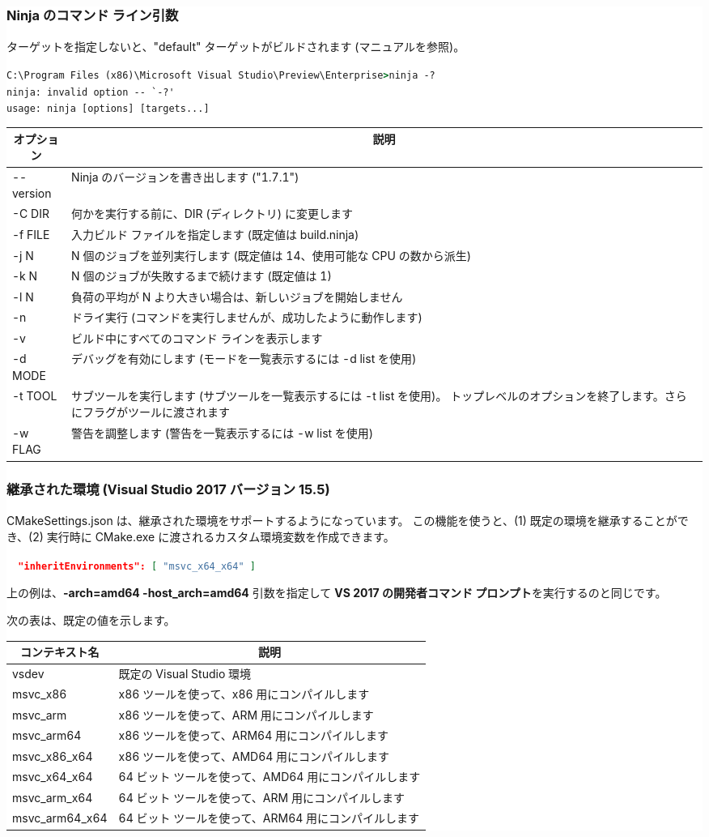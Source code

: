 ### <a name="ninja-command-line-arguments"></a>Ninja のコマンド ライン引数

ターゲットを指定しないと、"default" ターゲットがビルドされます (マニュアルを参照)。

```cmd
C:\Program Files (x86)\Microsoft Visual Studio\Preview\Enterprise>ninja -?
ninja: invalid option -- `-?'
usage: ninja [options] [targets...]
```

|オプション|説明|
|--------------|------------|
| --version  | Ninja のバージョンを書き出します ("1.7.1")|
|   -C DIR   | 何かを実行する前に、DIR (ディレクトリ) に変更します|
|   -f FILE  | 入力ビルド ファイルを指定します (既定値は build.ninja)|
|   -j N     | N 個のジョブを並列実行します (既定値は 14、使用可能な CPU の数から派生)|
|   -k N     | N 個のジョブが失敗するまで続けます (既定値は 1)|
|   -l N     | 負荷の平均が N より大きい場合は、新しいジョブを開始しません|
|   -n       | ドライ実行 (コマンドを実行しませんが、成功したように動作します)|
|   -v       | ビルド中にすべてのコマンド ラインを表示します|
|   -d MODE  | デバッグを有効にします (モードを一覧表示するには -d list を使用)|
|   -t TOOL  | サブツールを実行します (サブツールを一覧表示するには -t list を使用)。 トップレベルのオプションを終了します。さらにフラグがツールに渡されます|
|   -w FLAG  | 警告を調整します (警告を一覧表示するには -w list を使用)|

### <a name="inherited-environments-visual-studio-2017-version-155"></a>継承された環境 (Visual Studio 2017 バージョン 15.5)

CMakeSettings.json は、継承された環境をサポートするようになっています。 この機能を使うと、(1) 既定の環境を継承することができ、(2) 実行時に CMake.exe に渡されるカスタム環境変数を作成できます。

```json
  "inheritEnvironments": [ "msvc_x64_x64" ]
```

上の例は、**-arch=amd64 -host_arch=amd64** 引数を指定して **VS 2017 の開発者コマンド プロンプト**を実行するのと同じです。

次の表は、既定の値を示します。

|コンテキスト名|説明|
|-----------|-----------------|
|vsdev|既定の Visual Studio 環境|
|msvc_x86|x86 ツールを使って、x86 用にコンパイルします|
|msvc_arm| x86 ツールを使って、ARM 用にコンパイルします|
|msvc_arm64|x86 ツールを使って、ARM64 用にコンパイルします|
|msvc_x86_x64|x86 ツールを使って、AMD64 用にコンパイルします|
|msvc_x64_x64|64 ビット ツールを使って、AMD64 用にコンパイルします|
|msvc_arm_x64|64 ビット ツールを使って、ARM 用にコンパイルします|
|msvc_arm64_x64|64 ビット ツールを使って、ARM64 用にコンパイルします|
